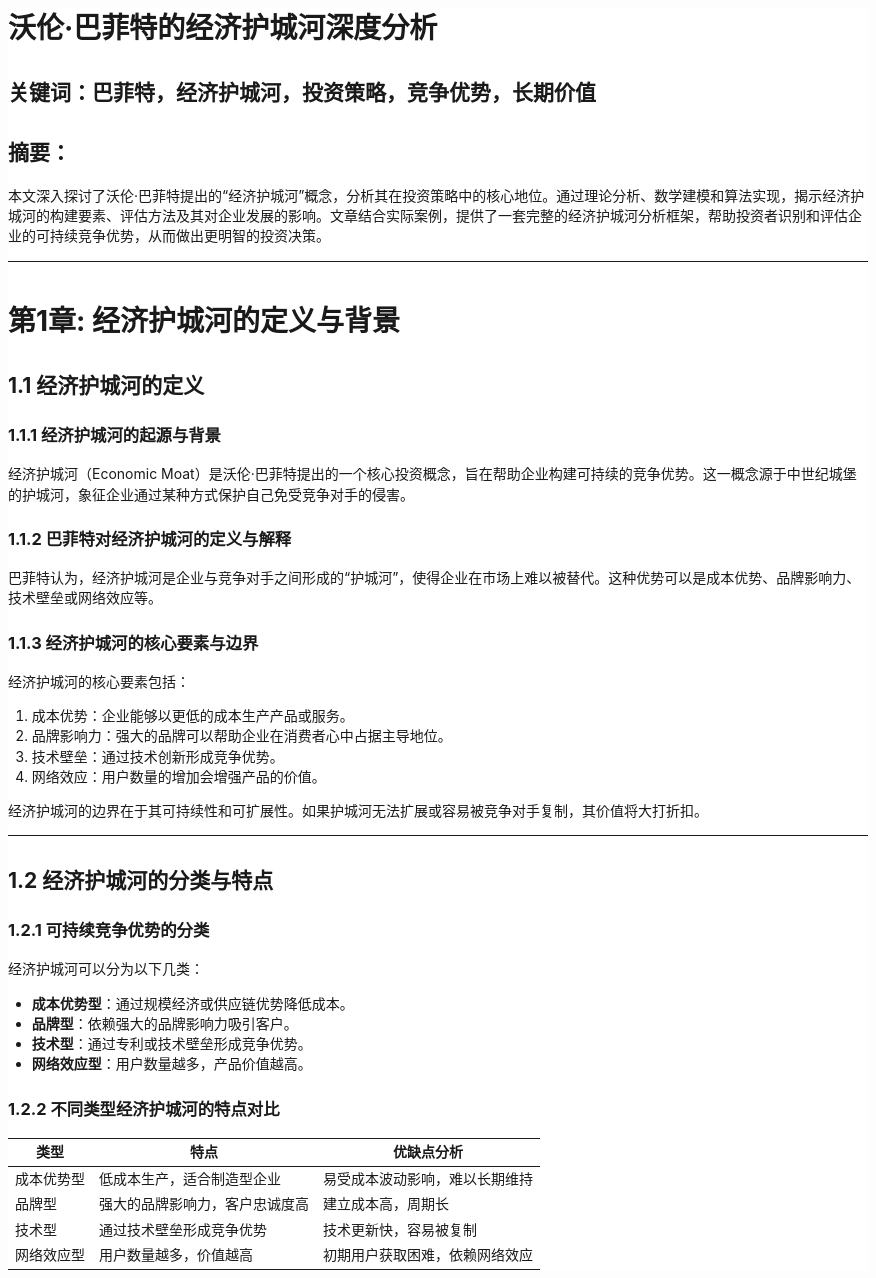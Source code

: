                  



# 沃伦·巴菲特的经济护城河深度分析

## 关键词：巴菲特，经济护城河，投资策略，竞争优势，长期价值

## 摘要：  
本文深入探讨了沃伦·巴菲特提出的“经济护城河”概念，分析其在投资策略中的核心地位。通过理论分析、数学建模和算法实现，揭示经济护城河的构建要素、评估方法及其对企业发展的影响。文章结合实际案例，提供了一套完整的经济护城河分析框架，帮助投资者识别和评估企业的可持续竞争优势，从而做出更明智的投资决策。

---

# 第1章: 经济护城河的定义与背景

## 1.1 经济护城河的定义

### 1.1.1 经济护城河的起源与背景  
经济护城河（Economic Moat）是沃伦·巴菲特提出的一个核心投资概念，旨在帮助企业构建可持续的竞争优势。这一概念源于中世纪城堡的护城河，象征企业通过某种方式保护自己免受竞争对手的侵害。

### 1.1.2 巴菲特对经济护城河的定义与解释  
巴菲特认为，经济护城河是企业与竞争对手之间形成的“护城河”，使得企业在市场上难以被替代。这种优势可以是成本优势、品牌影响力、技术壁垒或网络效应等。

### 1.1.3 经济护城河的核心要素与边界  
经济护城河的核心要素包括：  
1. 成本优势：企业能够以更低的成本生产产品或服务。  
2. 品牌影响力：强大的品牌可以帮助企业在消费者心中占据主导地位。  
3. 技术壁垒：通过技术创新形成竞争优势。  
4. 网络效应：用户数量的增加会增强产品的价值。  

经济护城河的边界在于其可持续性和可扩展性。如果护城河无法扩展或容易被竞争对手复制，其价值将大打折扣。

---

## 1.2 经济护城河的分类与特点

### 1.2.1 可持续竞争优势的分类  
经济护城河可以分为以下几类：  
- **成本优势型**：通过规模经济或供应链优势降低成本。  
- **品牌型**：依赖强大的品牌影响力吸引客户。  
- **技术型**：通过专利或技术壁垒形成竞争优势。  
- **网络效应型**：用户数量越多，产品价值越高。  

### 1.2.2 不同类型经济护城河的特点对比  
| 类型       | 特点                           | 优缺点分析                         |
|------------|--------------------------------|------------------------------------|
| 成本优势型 | 低成本生产，适合制造型企业     | 易受成本波动影响，难以长期维持       |
| 品牌型     | 强大的品牌影响力，客户忠诚度高   | 建立成本高，周期长                   |
| 技术型     | 通过技术壁垒形成竞争优势       | 技术更新快，容易被复制               |
| 网络效应型 | 用户数量越多，价值越高         | 初期用户获取困难，依赖网络效应       |
